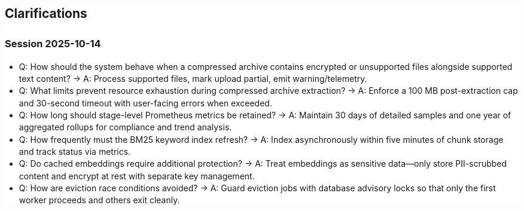 ## Clarifications

### Session 2025-10-14

- Q: How should the system behave when a compressed archive contains encrypted or unsupported files alongside supported text content? → A: Process supported files, mark upload partial, emit warning/telemetry.
- Q: What limits prevent resource exhaustion during compressed archive extraction? → A: Enforce a 100 MB post-extraction cap and 30-second timeout with user-facing errors when exceeded.
- Q: How long should stage-level Prometheus metrics be retained? → A: Maintain 30 days of detailed samples and one year of aggregated rollups for compliance and trend analysis.
- Q: How frequently must the BM25 keyword index refresh? → A: Index asynchronously within five minutes of chunk storage and track status via metrics.
- Q: Do cached embeddings require additional protection? → A: Treat embeddings as sensitive data—only store PII-scrubbed content and encrypt at rest with separate key management.
- Q: How are eviction race conditions avoided? → A: Guard eviction jobs with database advisory locks so that only the first worker proceeds and others exit cleanly.
